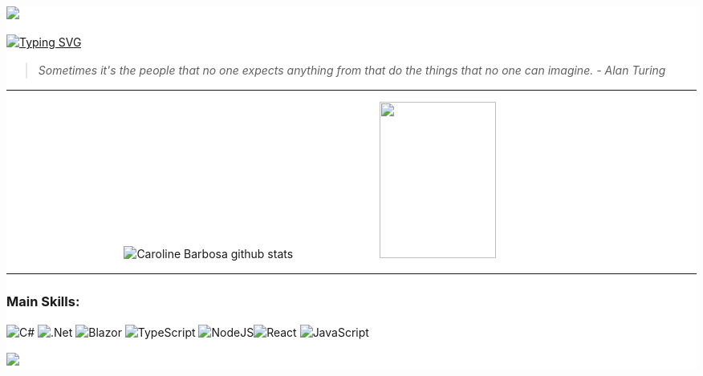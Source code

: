 <img width=100% src="https://capsule-render.vercel.app/api?type=waving&color=0077b5&height=120&section=header"/>

[![Typing SVG](https://readme-typing-svg.herokuapp.com/?color=0077b5&size=35&center=true&vCenter=true&width=1000&lines=DEV)](https://git.io/typing-svg)

<div align="center">
<b></b>   
</div>

<blockquote>
    <p><i>
       Sometimes it's the people that no one expects anything from that do the things that no one can imagine. - Alan Turing
    </i></p>
</blockquote>

<div align="center"> 


---

 </div>
  
<div align="center">  
  <img width="49%" height="195px" src="https://github-readme-stats.vercel.app/api?username=mtlouzada&show_icons=true&count_private=true&hide_border=true&title_color=0077b5&icon_color=0077B5&text_color=c9d1d9&bg_color=0d1117" alt="Caroline Barbosa github stats"/>
  <img width="41%" height="195px" src="https://github-readme-stats.vercel.app/api/top-langs/?username=mtlouzada&layout=compact&hide_border=true&title_color=0077b5&text_color=ff91a4&bg_color=0d1117" />
</div>

---

### Main Skills:
![C#](https://img.shields.io/badge/c%23-%23239120.svg?style=for-the-badge&logo=csharp&logoColor=white) ![.Net](https://img.shields.io/badge/.NET-5C2D91?style=for-the-badge&logo=.net&logoColor=white) ![Blazor](https://img.shields.io/badge/blazor-%235C2D91.svg?style=for-the-badge&logo=blazor&logoColor=white) ![TypeScript](https://img.shields.io/badge/typescript-%23007ACC.svg?style=for-the-badge&logo=typescript&logoColor=white) ![NodeJS](https://img.shields.io/badge/node.js-6DA55F?style=for-the-badge&logo=node.js&logoColor=white)![React](https://img.shields.io/badge/react-%2320232a.svg?style=for-the-badge&logo=react&logoColor=%2361DAFB) ![JavaScript](https://img.shields.io/badge/javascript-%23323330.svg?style=for-the-badge&logo=javascript&logoColor=%23F7DF1E)

<img width=100% src="https://capsule-render.vercel.app/api?type=waving&color=0077b5&height=120&section=footer"/>

